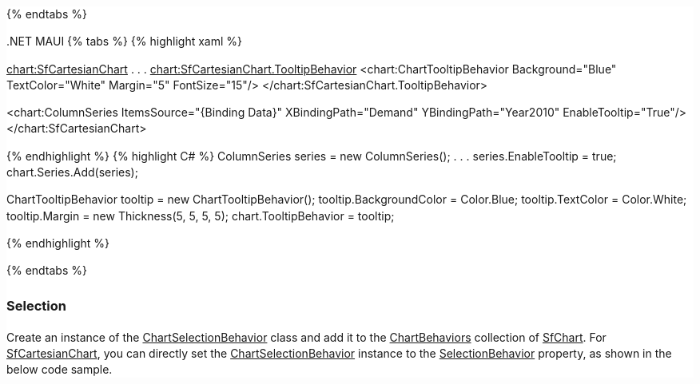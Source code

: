 {% endtabs %}

</td>
</tr>

<tr>
<th>.NET MAUI</th>
</tr>
<tr>
<td>
{% tabs %} 
{% highlight xaml %}

<chart:SfCartesianChart>
. . .
   <chart:SfCartesianChart.TooltipBehavior>
        <chart:ChartTooltipBehavior 
        Background="Blue" 
        TextColor="White" 
        Margin="5" 
        FontSize="15"/>
   </chart:SfCartesianChart.TooltipBehavior>

   <chart:ColumnSeries ItemsSource="{Binding Data}" 
                       XBindingPath="Demand"
                       YBindingPath="Year2010"
                       EnableTooltip="True"/>
</chart:SfCartesianChart>

{% endhighlight %} 
{% highlight C# %}
ColumnSeries series = new ColumnSeries();
. . .
series.EnableTooltip = true;
chart.Series.Add(series);

ChartTooltipBehavior tooltip = new ChartTooltipBehavior();
tooltip.BackgroundColor = Color.Blue;
tooltip.TextColor = Color.White;
tooltip.Margin = new Thickness(5, 5, 5, 5);
chart.TooltipBehavior = tooltip;

{% endhighlight %}

{% endtabs %}
</td>
</tr>
</table>

### Selection

Create an instance of the [ChartSelectionBehavior](https://help.syncfusion.com/cr/xamarin/Syncfusion.SfChart.XForms.ChartSelectionBehavior.html) class and add it to the  [ChartBehaviors](https://help.syncfusion.com/cr/xamarin/Syncfusion.SfChart.XForms.SfChart.html#Syncfusion_SfChart_XForms_SfChart_ChartBehaviors) collection of [SfChart](https://help.syncfusion.com/cr/xamarin/Syncfusion.SfChart.XForms.SfChart.html). For [SfCartesianChart](https://help.syncfusion.com/cr/maui/Syncfusion.Maui.Charts.SfCartesianChart.html), you can directly set the [ChartSelectionBehavior](https://help.syncfusion.com/cr/maui/Syncfusion.Maui.Charts.ChartSelectionBehavior.html) instance to the [SelectionBehavior](https://help.syncfusion.com/cr/maui/Syncfusion.Maui.Charts.ChartBase.html#Syncfusion_Maui_Charts_ChartBase_SelectionBehaviorr) property, as shown in the below code sample.
